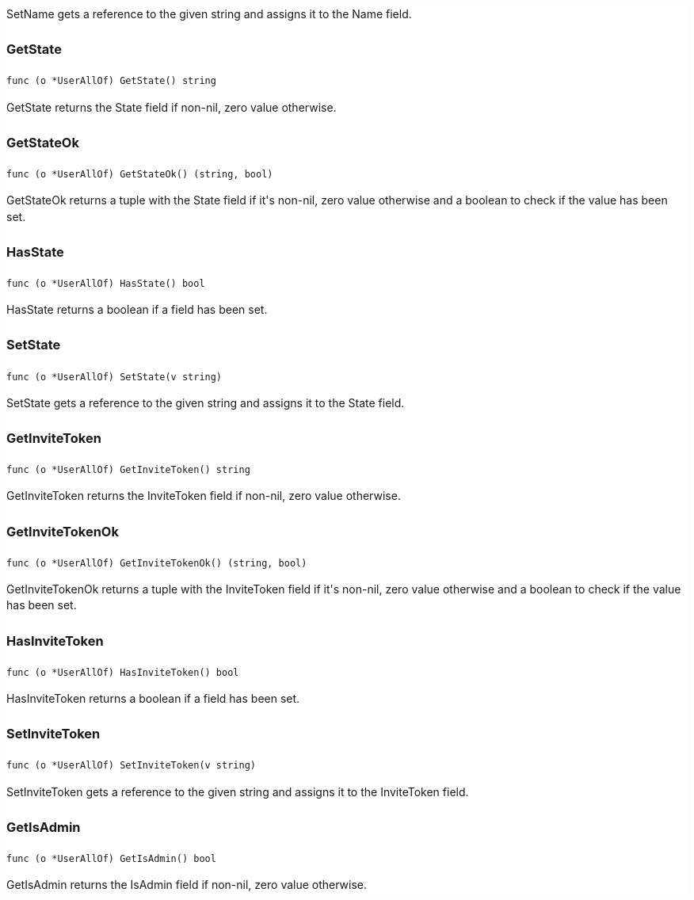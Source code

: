 SetName gets a reference to the given string and assigns it to the Name field.

### GetState

`func (o *UserAllOf) GetState() string`

GetState returns the State field if non-nil, zero value otherwise.

### GetStateOk

`func (o *UserAllOf) GetStateOk() (string, bool)`

GetStateOk returns a tuple with the State field if it's non-nil, zero value otherwise
and a boolean to check if the value has been set.

### HasState

`func (o *UserAllOf) HasState() bool`

HasState returns a boolean if a field has been set.

### SetState

`func (o *UserAllOf) SetState(v string)`

SetState gets a reference to the given string and assigns it to the State field.

### GetInviteToken

`func (o *UserAllOf) GetInviteToken() string`

GetInviteToken returns the InviteToken field if non-nil, zero value otherwise.

### GetInviteTokenOk

`func (o *UserAllOf) GetInviteTokenOk() (string, bool)`

GetInviteTokenOk returns a tuple with the InviteToken field if it's non-nil, zero value otherwise
and a boolean to check if the value has been set.

### HasInviteToken

`func (o *UserAllOf) HasInviteToken() bool`

HasInviteToken returns a boolean if a field has been set.

### SetInviteToken

`func (o *UserAllOf) SetInviteToken(v string)`

SetInviteToken gets a reference to the given string and assigns it to the InviteToken field.

### GetIsAdmin

`func (o *UserAllOf) GetIsAdmin() bool`

GetIsAdmin returns the IsAdmin field if non-nil, zero value otherwise.
